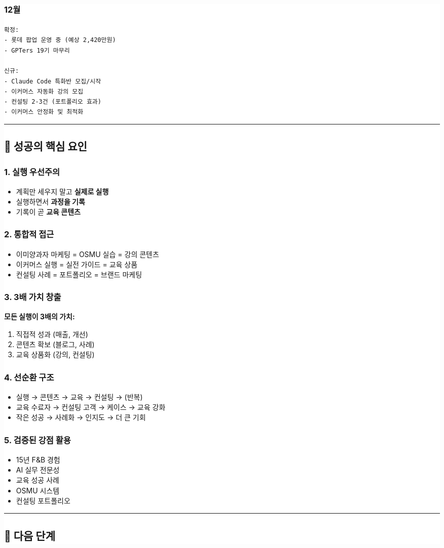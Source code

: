 ### 12월
```
확정:
- 롯데 팝업 운영 중 (예상 2,420만원)
- GPTers 19기 마무리

신규:
- Claude Code 특화반 모집/시작
- 이커머스 자동화 강의 모집
- 컨설팅 2-3건 (포트폴리오 효과)
- 이커머스 안정화 및 최적화
```

---

## 🔑 성공의 핵심 요인

### 1. 실행 우선주의
- 계획만 세우지 말고 **실제로 실행**
- 실행하면서 **과정을 기록**
- 기록이 곧 **교육 콘텐츠**

### 2. 통합적 접근
- 이미양과자 마케팅 = OSMU 실습 = 강의 콘텐츠
- 이커머스 실행 = 실전 가이드 = 교육 상품
- 컨설팅 사례 = 포트폴리오 = 브랜드 마케팅

### 3. 3배 가치 창출
**모든 실행이 3배의 가치:**
1. 직접적 성과 (매출, 개선)
2. 콘텐츠 확보 (블로그, 사례)
3. 교육 상품화 (강의, 컨설팅)

### 4. 선순환 구조
- 실행 → 콘텐츠 → 교육 → 컨설팅 → (반복)
- 교육 수료자 → 컨설팅 고객 → 케이스 → 교육 강화
- 작은 성공 → 사례화 → 인지도 → 더 큰 기회

### 5. 검증된 강점 활용
- 15년 F&B 경험
- AI 실무 전문성
- 교육 성공 사례
- OSMU 시스템
- 컨설팅 포트폴리오

---

## 📝 다음 단계
